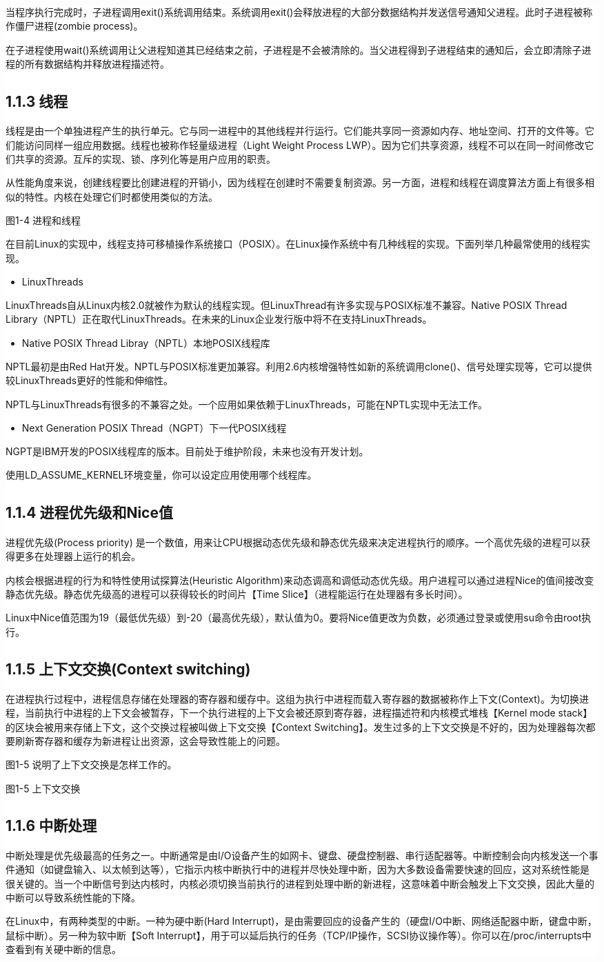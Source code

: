 当程序执行完成时，子进程调用exit()系统调用结束。系统调用exit()会释放进程的大部分数据结构并发送信号通知父进程。此时子进程被称作僵尸进程(zombie process)。

在子进程使用wait()系统调用让父进程知道其已经结束之前，子进程是不会被清除的。当父进程得到子进程结束的通知后，会立即清除子进程的所有数据结构并释放进程描述符。

## 1.1.3 线程

线程是由一个单独进程产生的执行单元。它与同一进程中的其他线程并行运行。它们能共享同一资源如内存、地址空间、打开的文件等。它们能访问同样一组应用数据。线程也被称作轻量级进程（Light Weight Process LWP）。因为它们共享资源，线程不可以在同一时间修改它们共享的资源。互斥的实现、锁、序列化等是用户应用的职责。

从性能角度来说，创建线程要比创建进程的开销小，因为线程在创建时不需要复制资源。另一方面，进程和线程在调度算法方面上有很多相似的特性。内核在处理它们时都使用类似的方法。

图1-4 进程和线程

在目前Linux的实现中，线程支持可移植操作系统接口（POSIX）。在Linux操作系统中有几种线程的实现。下面列举几种最常使用的线程实现。

* LinuxThreads

LinuxThreads自从Linux内核2.0就被作为默认的线程实现。但LinuxThread有许多实现与POSIX标准不兼容。Native POSIX Thread Library（NPTL）正在取代LinuxThreads。在未来的Linux企业发行版中将不在支持LinuxThreads。

* Native POSIX Thread Libray（NPTL）本地POSIX线程库

NPTL最初是由Red Hat开发。NPTL与POSIX标准更加兼容。利用2.6内核增强特性如新的系统调用clone()、信号处理实现等，它可以提供较LinuxThreads更好的性能和伸缩性。

NPTL与LinuxThreads有很多的不兼容之处。一个应用如果依赖于LinuxThreads，可能在NPTL实现中无法工作。

* Next Generation POSIX Thread（NGPT）下一代POSIX线程

NGPT是IBM开发的POSIX线程库的版本。目前处于维护阶段，未来也没有开发计划。

使用LD_ASSUME_KERNEL环境变量，你可以设定应用使用哪个线程库。

## 1.1.4 进程优先级和Nice值

进程优先级(Process priority) 是一个数值，用来让CPU根据动态优先级和静态优先级来决定进程执行的顺序。一个高优先级的进程可以获得更多在处理器上运行的机会。

内核会根据进程的行为和特性使用试探算法(Heuristic Algorithm)来动态调高和调低动态优先级。用户进程可以通过进程Nice的值间接改变静态优先级。静态优先级高的进程可以获得较长的时间片【Time Slice】（进程能运行在处理器有多长时间）。

Linux中Nice值范围为19（最低优先级）到-20（最高优先级），默认值为0。要将Nice值更改为负数，必须通过登录或使用su命令由root执行。

## 1.1.5 上下文交换(Context switching)

在进程执行过程中，进程信息存储在处理器的寄存器和缓存中。这组为执行中进程而载入寄存器的数据被称作上下文(Context)。为切换进程，当前执行中进程的上下文会被暂存，下一个执行进程的上下文会被还原到寄存器，进程描述符和内核模式堆栈【Kernel mode stack】的区块会被用来存储上下文，这个交换过程被叫做上下文交换【Context Switching】。发生过多的上下文交换是不好的，因为处理器每次都要刷新寄存器和缓存为新进程让出资源，这会导致性能上的问题。

图1-5 说明了上下文交换是怎样工作的。


图1-5 上下文交换

## 1.1.6 中断处理

中断处理是优先级最高的任务之一。中断通常是由I/O设备产生的如网卡、键盘、硬盘控制器、串行适配器等。中断控制会向内核发送一个事件通知（如键盘输入、以太帧到达等），它指示内核中断执行中的进程并尽快处理中断，因为大多数设备需要快速的回应，这对系统性能是很关键的。当一个中断信号到达内核时，内核必须切换当前执行的进程到处理中断的新进程，这意味着中断会触发上下文交换，因此大量的中断可以导致系统性能的下降。

在Linux中，有两种类型的中断。一种为硬中断(Hard Interrupt)，是由需要回应的设备产生的（硬盘I/O中断、网络适配器中断，键盘中断，鼠标中断）。另一种为软中断【Soft Interrupt】，用于可以延后执行的任务（TCP/IP操作，SCSI协议操作等）。你可以在/proc/interrupts中查看到有关硬中断的信息。
